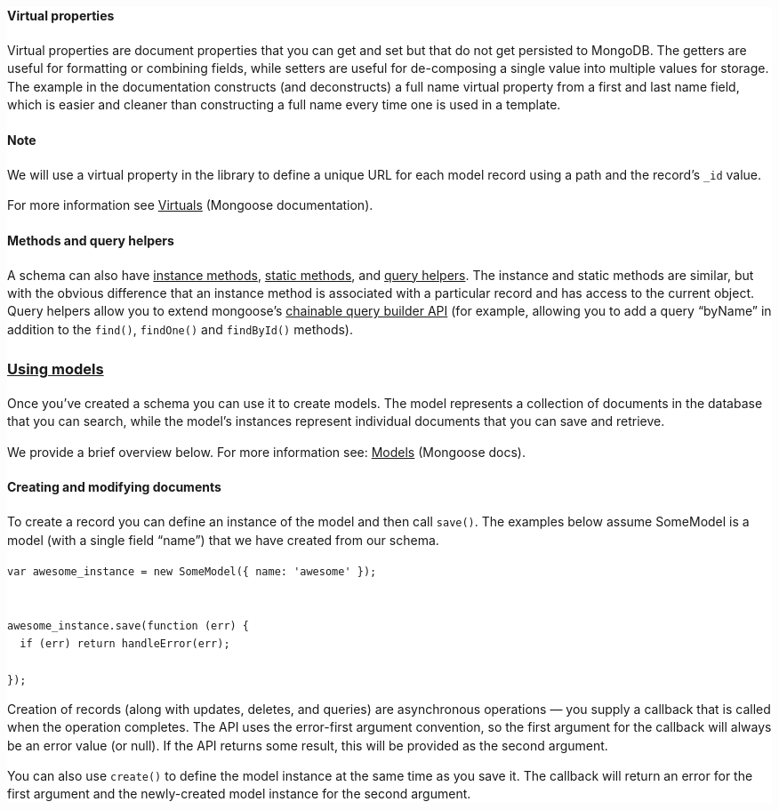 #### Virtual properties

Virtual properties are document properties that you can get and set but that do not get persisted to MongoDB. The getters are useful for formatting or combining fields, while setters are useful for de-composing a single value into multiple values for storage. The example in the documentation constructs (and deconstructs) a full name virtual property from a first and last name field, which is easier and cleaner than constructing a full name every time one is used in a template.

#### Note

We will use a virtual property in the library to define a unique URL for each model record using a path and the record’s `_id` value.

For more information see [Virtuals](https://mongoosejs.com/docs/guide.html#virtuals) (Mongoose documentation).

#### Methods and query helpers

A schema can also have [instance methods](https://mongoosejs.com/docs/guide.html#methods), [static methods](https://mongoosejs.com/docs/guide.html#statics), and [query helpers](https://mongoosejs.com/docs/guide.html#query-helpers). The instance and static methods are similar, but with the obvious difference that an instance method is associated with a particular record and has access to the current object. Query helpers allow you to extend mongoose’s [chainable query builder API](https://mongoosejs.com/docs/queries.html) (for example, allowing you to add a query “byName” in addition to the `find()`, `findOne()` and `findById()` methods).

### [Using models](https://developer.mozilla.org/en-US/docs/Learn/Server-side/Express_Nodejs/mongoose#using_models "Permalink to Using models")

Once you’ve created a schema you can use it to create models. The model represents a collection of documents in the database that you can search, while the model’s instances represent individual documents that you can save and retrieve.

We provide a brief overview below. For more information see: [Models](https://mongoosejs.com/docs/models.html) (Mongoose docs).

#### Creating and modifying documents

To create a record you can define an instance of the model and then call `save()`. The examples below assume SomeModel is a model (with a single field “name”) that we have created from our schema.

    var awesome_instance = new SomeModel({ name: 'awesome' });


    awesome_instance.save(function (err) {
      if (err) return handleError(err);
      
    });

Creation of records (along with updates, deletes, and queries) are asynchronous operations — you supply a callback that is called when the operation completes. The API uses the error-first argument convention, so the first argument for the callback will always be an error value (or null). If the API returns some result, this will be provided as the second argument.

You can also use `create()` to define the model instance at the same time as you save it. The callback will return an error for the first argument and the newly-created model instance for the second argument.
